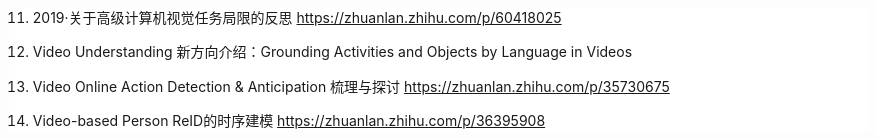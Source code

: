11. 2019·关于高级计算机视觉任务局限的反思 https://zhuanlan.zhihu.com/p/60418025

12. Video Understanding 新方向介绍：Grounding Activities and Objects by Language in Videos

13. Video Online Action Detection & Anticipation 梳理与探讨 https://zhuanlan.zhihu.com/p/35730675

14. Video-based Person ReID的时序建模 https://zhuanlan.zhihu.com/p/36395908

    